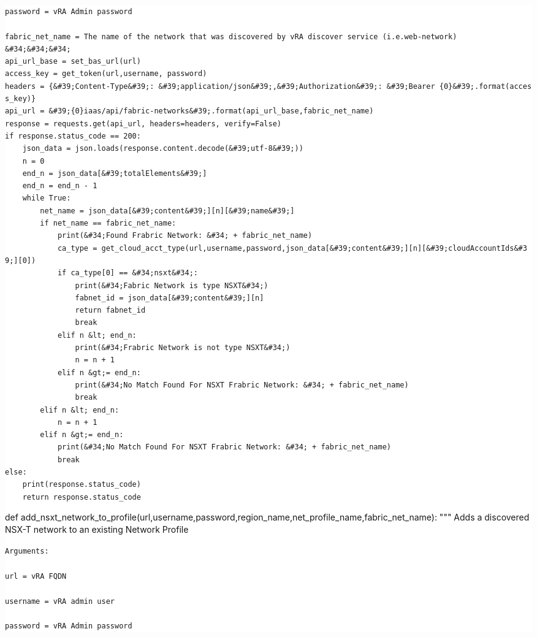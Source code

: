     password = vRA Admin password

    fabric_net_name = The name of the network that was discovered by vRA discover service (i.e.web-network)
    &#34;&#34;&#34;
    api_url_base = set_bas_url(url)
    access_key = get_token(url,username, password)
    headers = {&#39;Content-Type&#39;: &#39;application/json&#39;,&#39;Authorization&#39;: &#39;Bearer {0}&#39;.format(access_key)}
    api_url = &#39;{0}iaas/api/fabric-networks&#39;.format(api_url_base,fabric_net_name)
    response = requests.get(api_url, headers=headers, verify=False)
    if response.status_code == 200:
        json_data = json.loads(response.content.decode(&#39;utf-8&#39;))
        n = 0
        end_n = json_data[&#39;totalElements&#39;]
        end_n = end_n - 1
        while True:
            net_name = json_data[&#39;content&#39;][n][&#39;name&#39;]
            if net_name == fabric_net_name:
                print(&#34;Found Frabric Network: &#34; + fabric_net_name)
                ca_type = get_cloud_acct_type(url,username,password,json_data[&#39;content&#39;][n][&#39;cloudAccountIds&#39;][0])
                if ca_type[0] == &#34;nsxt&#34;:
                    print(&#34;Fabric Network is type NSXT&#34;)
                    fabnet_id = json_data[&#39;content&#39;][n]
                    return fabnet_id
                    break
                elif n &lt; end_n:
                    print(&#34;Frabric Network is not type NSXT&#34;)
                    n = n + 1
                elif n &gt;= end_n:
                    print(&#34;No Match Found For NSXT Frabric Network: &#34; + fabric_net_name)
                    break
            elif n &lt; end_n:
                n = n + 1
            elif n &gt;= end_n:
                print(&#34;No Match Found For NSXT Frabric Network: &#34; + fabric_net_name)
                break
    else:
        print(response.status_code)
        return response.status_code

def add_nsxt_network_to_profile(url,username,password,region_name,net_profile_name,fabric_net_name):
    &#34;&#34;&#34;
    Adds a discovered NSX-T network to an existing Network Profile

    Arguments:

    url = vRA FQDN

    username = vRA admin user

    password = vRA Admin password
